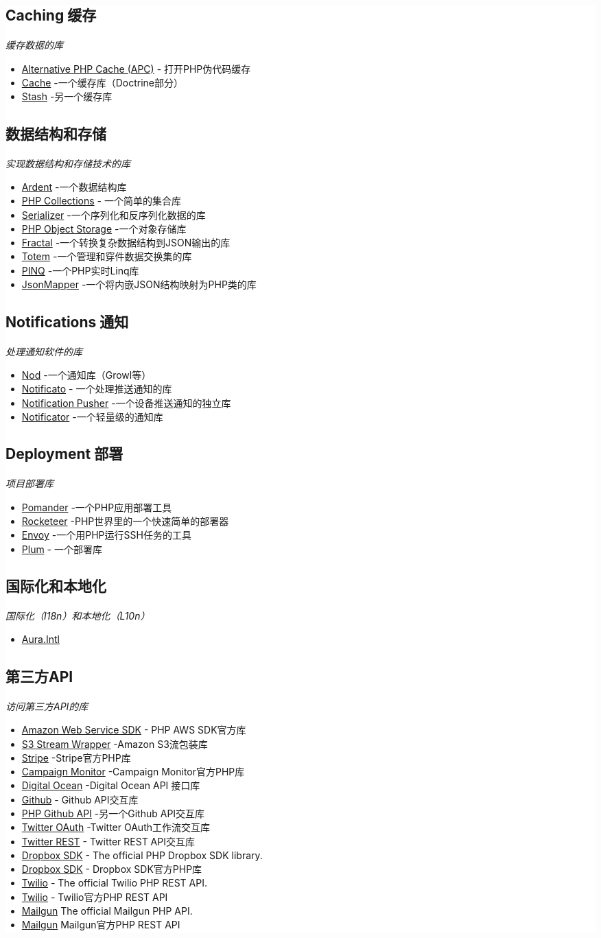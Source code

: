 ## Caching 缓存

_缓存数据的库_

*   [Alternative PHP Cache (APC)](http://www.php.net/manual/en/book.apc.php) - 打开PHP伪代码缓存
*   [Cache](https://github.com/doctrine/cache) -一个缓存库（Doctrine部分）
*   [Stash](https://github.com/tedivm/Stash) -另一个缓存库

## 数据结构和存储

_实现数据结构和存储技术的库_

*   [Ardent](https://github.com/morrisonlevi/Ardent) -一个数据结构库
*   [PHP Collections](https://github.com/schmittjoh/php-collection) - 一个简单的集合库
*   [Serializer](https://github.com/schmittjoh/serializer) -一个序列化和反序列化数据的库
*   [PHP Object Storage](https://github.com/herrera-io/php-object-storage) -一个对象存储库
*   [Fractal](https://github.com/php-loep/fractal) -一个转换复杂数据结构到JSON输出的库
*   [Totem](http://github.com/Wisembly/Totem) -一个管理和穿件数据交换集的库
*   [PINQ](https://github.com/TimeToogo/Pinq) -一个PHP实时Linq库
*   [JsonMapper](https://github.com/netresearch/jsonmapper) -一个将内嵌JSON结构映射为PHP类的库

## Notifications 通知

_处理通知软件的库_

*   [Nod](https://github.com/filp/nod) -一个通知库（Growl等）
*   [Notificato](https://github.com/wrep/notificato) - 一个处理推送通知的库
*   [Notification Pusher](https://github.com/Ph3nol/NotificationPusher) -一个设备推送通知的独立库
*   [Notificator](https://github.com/namshi/notificator) -一个轻量级的通知库

## Deployment 部署

_项目部署库_

*   [Pomander](https://github.com/tamagokun/pomander) -一个PHP应用部署工具
*   [Rocketeer](https://github.com/Anahkiasen/rocketeer) -PHP世界里的一个快速简单的部署器
*   [Envoy](https://github.com/laravel/envoy) -一个用PHP运行SSH任务的工具
*   [Plum](https://github.com/aerialls/Plum) - 一个部署库

## 国际化和本地化

_国际化（I18n）和本地化（L10n）_

*   [Aura.Intl](https://github.com/auraphp/Aura.Intl)

## 第三方API

_访问第三方API的库_

*   [Amazon Web Service SDK](https://github.com/aws/aws-sdk-php) - PHP AWS SDK官方库
*   [S3 Stream Wrapper](https://github.com/gwkunze/S3StreamWrapper) -Amazon S3流包装库
*   [Stripe](https://github.com/stripe/stripe-php) -Stripe官方PHP库
*   [Campaign Monitor](http://campaignmonitor.github.com/createsend-php/) -Campaign Monitor官方PHP库
*   [Digital Ocean](https://github.com/toin0u/DigitalOcean) -Digital Ocean API 接口库
*   [Github](https://github.com/dsyph3r/github-api3-php) - Github API交互库
*   [PHP Github API](https://github.com/KnpLabs/php-github-api) -另一个Github API交互库
*   [Twitter OAuth](https://github.com/widop/twitter-oauth) -Twitter OAuth工作流交互库
*   [Twitter REST](https://github.com/widop/twitter-rest) - Twitter REST API交互库
*   [Dropbox SDK](https://github.com/dropbox/dropbox-sdk-php) - The official PHP Dropbox SDK library.
*   [Dropbox SDK](https://github.com/dropbox/dropbox-sdk-php) - Dropbox SDK官方PHP库
*   [Twilio](https://github.com/twilio/twilio-php) - The official Twilio PHP REST API.
*   [Twilio](https://github.com/twilio/twilio-php) - Twilio官方PHP REST API
*   [Mailgun](https://github.com/mailgun/mailgun-php) The official Mailgun PHP API.
*   [Mailgun](https://github.com/mailgun/mailgun-php) Mailgun官方PHP REST API